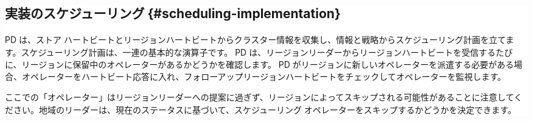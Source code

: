 ## 実装のスケジューリング {#scheduling-implementation}

PD は、ストア ハートビートとリージョンハートビートからクラスター情報を収集し、情報と戦略からスケジューリング計画を立てます。スケジューリング計画は、一連の基本的な演算子です。 PD は、リージョンリーダーからリージョンハートビートを受信するたびに、リージョンに保留中のオペレーターがあるかどうかを確認します。 PD がリージョンに新しいオペレーターを派遣する必要がある場合、オペレーターをハートビート応答に入れ、フォローアップリージョンハートビートをチェックしてオペレーターを監視します。

ここでの「オペレーター」はリージョンリーダーへの提案に過ぎず、リージョンによってスキップされる可能性があることに注意してください。地域のリーダーは、現在のステータスに基づいて、スケジューリング オペレーターをスキップするかどうかを決定できます。
